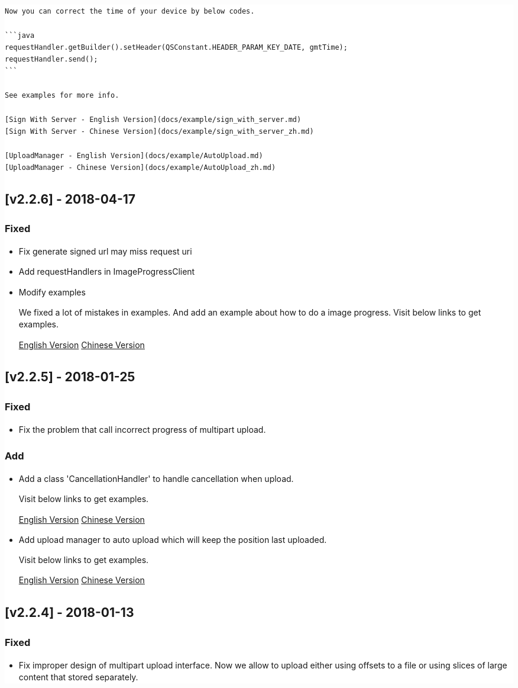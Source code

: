     Now you can correct the time of your device by below codes.

    ```java
    requestHandler.getBuilder().setHeader(QSConstant.HEADER_PARAM_KEY_DATE, gmtTime);
    requestHandler.send();
    ```

    See examples for more info.

    [Sign With Server - English Version](docs/example/sign_with_server.md)
    [Sign With Server - Chinese Version](docs/example/sign_with_server_zh.md)

    [UploadManager - English Version](docs/example/AutoUpload.md)
    [UploadManager - Chinese Version](docs/example/AutoUpload_zh.md)

## [v2.2.6] - 2018-04-17

### Fixed

- Fix generate signed url may miss request uri
- Add requestHandlers in ImageProgressClient
- Modify examples

    We fixed a lot of mistakes in examples.
    And add an example about how to do a image progress.
    Visit below links to get examples.

    [English Version](docs/more-examples.md)
    [Chinese Version](docs/guide_zh.md)

## [v2.2.5] - 2018-01-25

### Fixed

- Fix the problem that call incorrect progress of multipart upload.

### Add

- Add a class 'CancellationHandler' to handle cancellation when upload.

  Visit below links to get examples.

  [English Version](docs/example/UploadProgressCancellation.md)
  [Chinese Version](docs/example/UploadProgressCancellation_zh.md)

- Add upload manager to auto upload which will keep the position last uploaded.

    Visit below links to get examples.

    [English Version](docs/example/AutoUpload.md)
    [Chinese Version](docs/example/AutoUpload_zh.md)

## [v2.2.4] - 2018-01-13

### Fixed
- Fix improper design of multipart upload interface. Now we allow to upload either using offsets to a file or using slices of large content that stored separately.


[v2.2.1]: https://github.com/yunify/qingstor-sdk-java/compare/2.2.0...2.2.1
[v2.2.0]: https://github.com/yunify/qingstor-sdk-java/compare/2.1.10...2.2.0
[v2.1.10]: https://github.com/yunify/qingstor-sdk-java/compare/2.1.9...2.1.10
[v2.1.9]: https://github.com/yunify/qingstor-sdk-java/compare/2.1.8...2.1.9
[v2.1.8]: https://github.com/yunify/qingstor-sdk-java/compare/2.1.7...2.1.8
[v2.1.7]: https://github.com/yunify/qingstor-sdk-java/compare/2.1.6...2.1.7
[v2.1.6]: https://github.com/yunify/qingstor-sdk-java/compare/2.1.5...2.1.6
[v2.1.5]: https://github.com/yunify/qingstor-sdk-java/compare/2.1.4...2.1.5
[v2.1.4]: https://github.com/yunify/qingstor-sdk-java/compare/2.1.3...2.1.4
[v2.1.3]: https://github.com/yunify/qingstor-sdk-java/compare/2.1.2...2.1.3
[v2.1.2]: https://github.com/yunify/qingstor-sdk-java/compare/2.1.1...2.1.2
[v2.1.1]: https://github.com/yunify/qingstor-sdk-java/compare/2.1.0...2.1.1
[v2.1.0]: https://github.com/yunify/qingstor-sdk-java/compare/2.0.1...2.1.0
[v2.0.1]: https://github.com/yunify/qingstor-sdk-java/compare/2.0.0...2.0.1